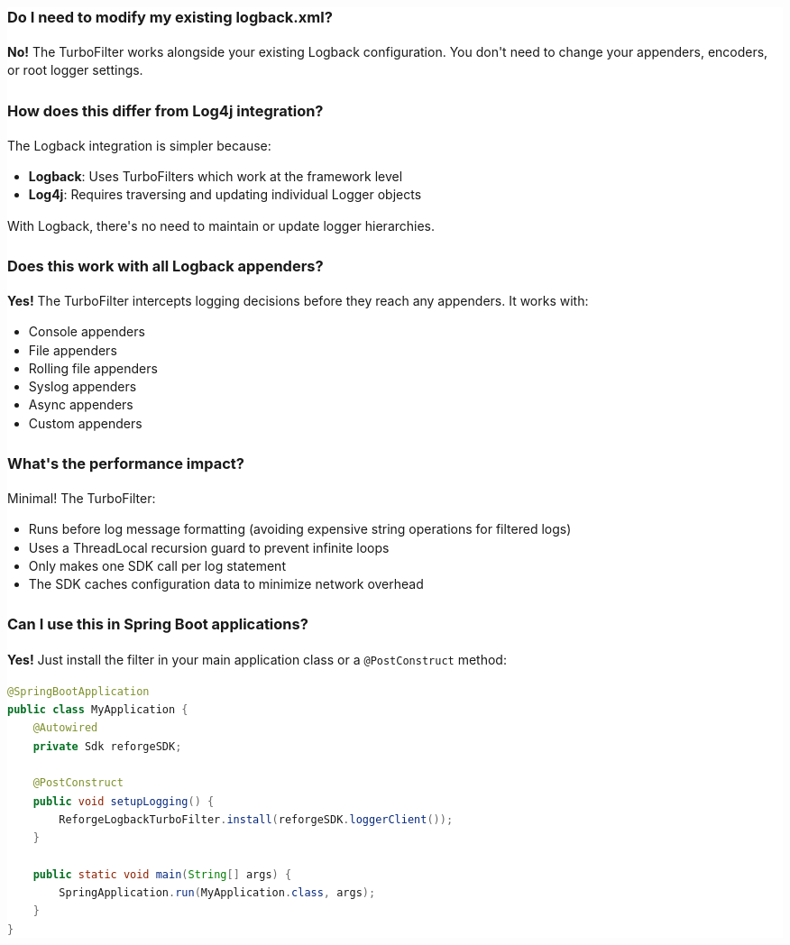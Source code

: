 ### Do I need to modify my existing logback.xml?

**No!** The TurboFilter works alongside your existing Logback configuration. You don't need to change your appenders, encoders, or root logger settings.

### How does this differ from Log4j integration?

The Logback integration is simpler because:
- **Logback**: Uses TurboFilters which work at the framework level
- **Log4j**: Requires traversing and updating individual Logger objects

With Logback, there's no need to maintain or update logger hierarchies.

### Does this work with all Logback appenders?

**Yes!** The TurboFilter intercepts logging decisions before they reach any appenders. It works with:
- Console appenders
- File appenders
- Rolling file appenders
- Syslog appenders
- Async appenders
- Custom appenders

### What's the performance impact?

Minimal! The TurboFilter:
- Runs before log message formatting (avoiding expensive string operations for filtered logs)
- Uses a ThreadLocal recursion guard to prevent infinite loops
- Only makes one SDK call per log statement
- The SDK caches configuration data to minimize network overhead

### Can I use this in Spring Boot applications?

**Yes!** Just install the filter in your main application class or a `@PostConstruct` method:

```java
@SpringBootApplication
public class MyApplication {
    @Autowired
    private Sdk reforgeSDK;

    @PostConstruct
    public void setupLogging() {
        ReforgeLogbackTurboFilter.install(reforgeSDK.loggerClient());
    }

    public static void main(String[] args) {
        SpringApplication.run(MyApplication.class, args);
    }
}
```
